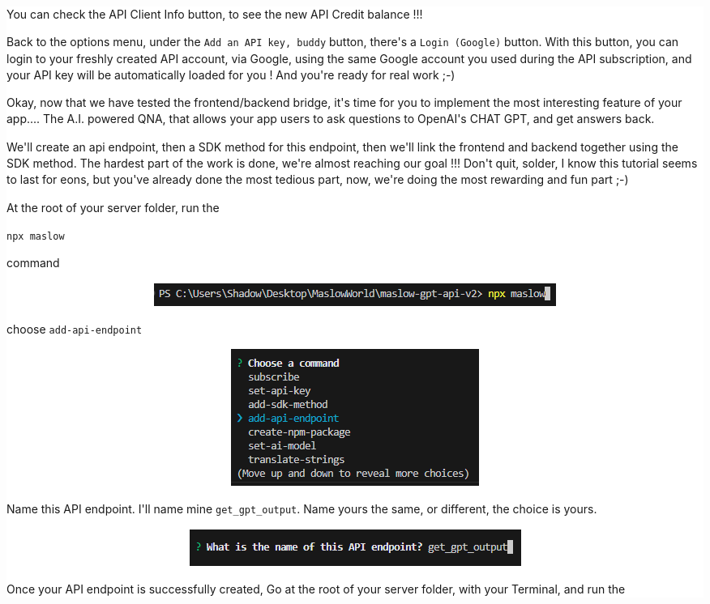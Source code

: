 You can check the API Client Info button, to see the new API Credit balance !!!

Back to the options menu, under the `Add an API key, buddy` button, there's a `Login (Google)` button. With this button, you can login to your freshly created API account, via Google, using the same Google account you used during the API subscription, and your API key will be automatically loaded for you ! And you're ready for real work ;-)

Okay, now that we have tested the frontend/backend bridge, it's time for you to implement the most interesting feature of your app.... The A.I. powered QNA, that allows your app users to ask questions to OpenAI's CHAT GPT, and get answers back.

We'll create an api endpoint, then a SDK method for this endpoint, then we'll link the frontend and backend together using the SDK method. The hardest part of the work is done, we're almost reaching our goal !!! Don't quit, solder, I know this tutorial seems to last for eons, but you've already done the most tedious part, now, we're doing the most rewarding and fun part ;-)

At the root of your server folder, run the 

```
npx maslow
``` 

command

<p align="center">
  <img src="assets\21348f3d1256d2beefbad7149870fe0b.png" alt="">
</p>

choose ```add-api-endpoint```

<p align="center">
  <img src="assets\82b0cb4bc4fedad35d60ca3919add21d.png" alt="">
</p>

Name this API endpoint. I'll name mine ```get_gpt_output```. Name yours the same, or different, the choice is yours.

<p align="center">
  <img src="assets\8731deb5fc1d3b6fe390dbe6ae49970e.png" alt="">
</p>

Once your API endpoint is successfully created, Go at the root of your server folder, with your Terminal, and run the 
